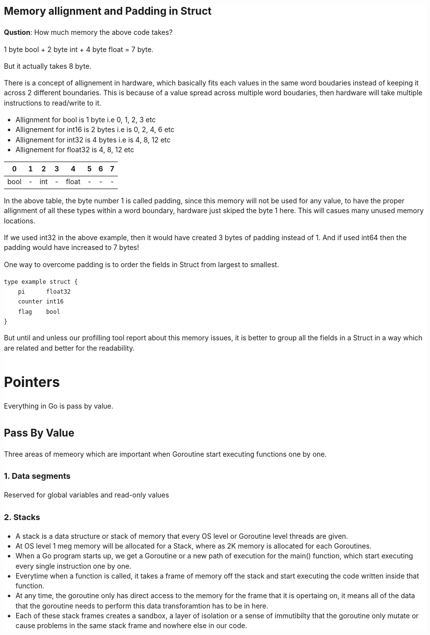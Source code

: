 ## Memory allignment and Padding in Struct

**Qustion**: How much memory the above code takes?

1 byte bool + 2 byte int + 4 byte float =  7 byte.

But it actually takes 8 byte.

There is a concept of allignement in hardware, which basically fits each values in the same word boudaries instead of keeping it across 2 different boundaries. This is because of a value spread across multiple word boudaries, then hardware will take multiple instructions to read/write to it.
- Allignment for bool is 1 byte i.e 0, 1, 2, 3 etc
- Allignement for int16 is 2 bytes i.e is 0, 2, 4, 6 etc
- Allignement for int32 is 4 bytes i.e is 4, 8, 12 etc
- Allignement for float32 is 4, 8, 12 etc

0 | 1 | 2 | 3 | 4 | 5 | 6 | 7 | 
--- | --- | --- | --- |--- | --- | --- | --- |
bool| -   | int | -   | float | - | - | - | - |

In the above table, the byte number 1 is called padding, since this memory will not be used for any value, to have the proper allignment of all these types within a word boundary, hardware just skiped the byte 1 here. This will casues many unused memory locations.

If we used int32 in the above example, then it would have created 3 bytes of padding instead of 1. And if used int64 then the padding would have increased to 7 bytes!

One way to overcome padding is to order the fields in Struct from largest to smallest.
```
type example struct {
    pi      float32
    counter int16
	flag    bool
}
```

But until and unless our profilling tool report about this memory issues, it is better to group all the fields in a Struct in a way which are related and better for the readability. 


# Pointers

Everything in Go is pass by value.

## Pass By Value
Three areas of memeory which are important when Goroutine start executing functions one by one.
### 1. Data segments
Reserved for global variables and read-only values

### 2. Stacks
- A stack is a data structure or stack of memory that every OS level or Goroutine level threads are given. 
- At OS level 1 meg memory will be allocated for a Stack, where as 2K memory is allocated for each Goroutines. 
- When a Go program starts up, we get a Goroutine or a new path of execution for the main() function, which start executing every single instruction one by one.
- Everytime when a function is called, it takes a frame of memory off the stack and start executing the code written inside that function. 
- At any time, the goroutine only has direct access to the memory for the frame that it is opertaing on, it means all of the data that the goroutine needs to perform this data transforamtion has to be in here.
- Each of these stack frames creates a sandbox, a layer of isolation or a sense of immutibilty that the goroutine only mutate or cause problems in the same stack frame and nowhere else in our code.
